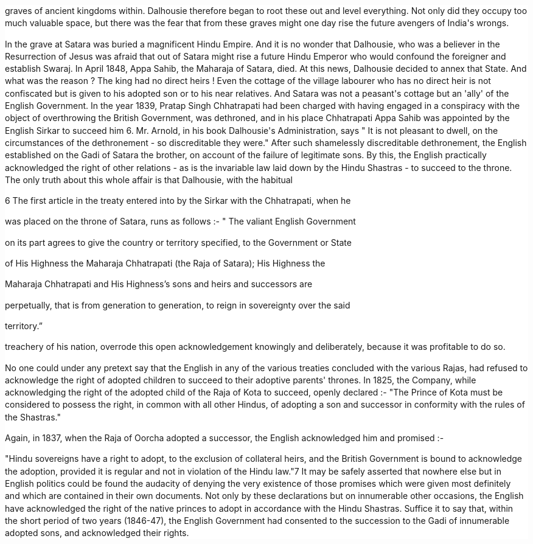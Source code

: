 graves of ancient kingdoms within. Dalhousie therefore began to root these out and level everything. Not only did they occupy too much valuable space, but there was the fear that from these graves might one day rise the future avengers of India's wrongs. 

In the grave at Satara was buried a magnificent Hindu Empire. And it is no wonder that Dalhousie, who was a believer in the Resurrection of Jesus was afraid that out of Satara might rise a future Hindu Emperor who would confound the foreigner and establish Swaraj. In April 1848, Appa Sahib, the Maharaja of Satara, died. At this news, Dalhousie decided to annex that State. And what was the reason ? The king had no direct heirs ! Even the cottage of the village labourer who has no direct heir is not confiscated but is given to his adopted son or to his near relatives. And Satara was not a peasant's cottage but an 'ally' of the English Government. In the year 1839, Pratap Singh Chhatrapati had been charged with having engaged in a conspiracy with the object of overthrowing the British Government, was dethroned, and in his place Chhatrapati Appa Sahib was appointed by the English Sirkar to succeed him 6. Mr. Arnold, in his book Dalhousie's Administration, says " It is not pleasant to dwell, on the circumstances of the dethronement - so discreditable they were." After such shamelessly discreditable dethronement, the English established on the Gadi of Satara the brother, on account of the failure of legitimate sons. By this, the English practically acknowledged the right of other relations - as is the invariable law laid down by the Hindu Shastras - to succeed to the throne. The only truth about this whole affair is that Dalhousie, with the habitual 

6 The first article in the treaty entered into by the Sirkar with the Chhatrapati, when he 

was placed on the throne of Satara, runs as follows :- " The valiant English Government 

on its part agrees to give the country or territory specified, to the Government or State 

of His Highness the Maharaja Chhatrapati (the Raja of Satara); His Highness the 

Maharaja Chhatrapati and His Highness’s sons and heirs and successors are 

perpetually, that is from generation to generation, to reign in sovereignty over the said 

territory.” 

treachery of his nation, overrode this open acknowledgement knowingly and deliberately, because it was profitable to do so. 

No one could under any pretext say that the English in any of the various treaties concluded with the various Rajas, had refused to acknowledge the right of adopted children to succeed to their adoptive parents' thrones. In 1825, the Company, while acknowledging the right of the adopted child of the Raja of Kota to succeed, openly declared :- "The Prince of Kota must be considered to possess the right, in common with all other Hindus, of adopting a son and successor in conformity with the rules of the Shastras." 

Again, in 1837, when the Raja of Oorcha adopted a successor, the English acknowledged him and promised :- 

"Hindu sovereigns have a right to adopt, to the exclusion of collateral heirs, and the British Government is bound to acknowledge the adoption, provided it is regular and not in violation of the Hindu law."7 It may be safely asserted that nowhere else but in English politics could be found the audacity of denying the very existence of those promises which were given most definitely and which are contained in their own documents. Not only by these declarations but on innumerable other occasions, the English have acknowledged the right of the native princes to adopt in accordance with the Hindu Shastras. Suffice it to say that, within the short period of two years (1846-47), the English Government had consented to the succession to the Gadi of innumerable adopted sons, and acknowledged their rights. 
